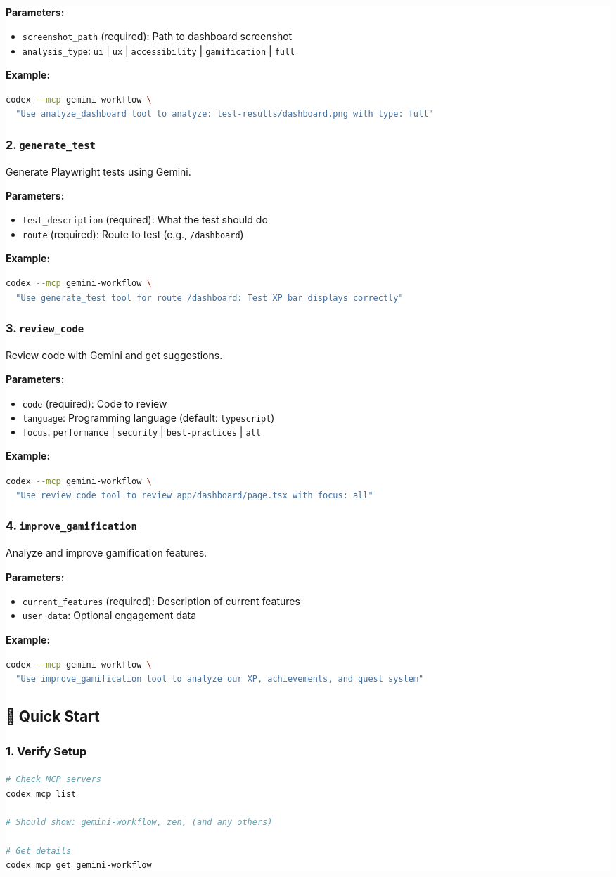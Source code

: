 **Parameters:**
- `screenshot_path` (required): Path to dashboard screenshot
- `analysis_type`: `ui` | `ux` | `accessibility` | `gamification` | `full`

**Example:**
```bash
codex --mcp gemini-workflow \
  "Use analyze_dashboard tool to analyze: test-results/dashboard.png with type: full"
```

### 2. **`generate_test`**
Generate Playwright tests using Gemini.

**Parameters:**
- `test_description` (required): What the test should do
- `route` (required): Route to test (e.g., `/dashboard`)

**Example:**
```bash
codex --mcp gemini-workflow \
  "Use generate_test tool for route /dashboard: Test XP bar displays correctly"
```

### 3. **`review_code`**
Review code with Gemini and get suggestions.

**Parameters:**
- `code` (required): Code to review
- `language`: Programming language (default: `typescript`)
- `focus`: `performance` | `security` | `best-practices` | `all`

**Example:**
```bash
codex --mcp gemini-workflow \
  "Use review_code tool to review app/dashboard/page.tsx with focus: all"
```

### 4. **`improve_gamification`**
Analyze and improve gamification features.

**Parameters:**
- `current_features` (required): Description of current features
- `user_data`: Optional engagement data

**Example:**
```bash
codex --mcp gemini-workflow \
  "Use improve_gamification tool to analyze our XP, achievements, and quest system"
```

## 🚀 Quick Start

### 1. Verify Setup
```bash
# Check MCP servers
codex mcp list

# Should show: gemini-workflow, zen, (and any others)

# Get details
codex mcp get gemini-workflow
```
